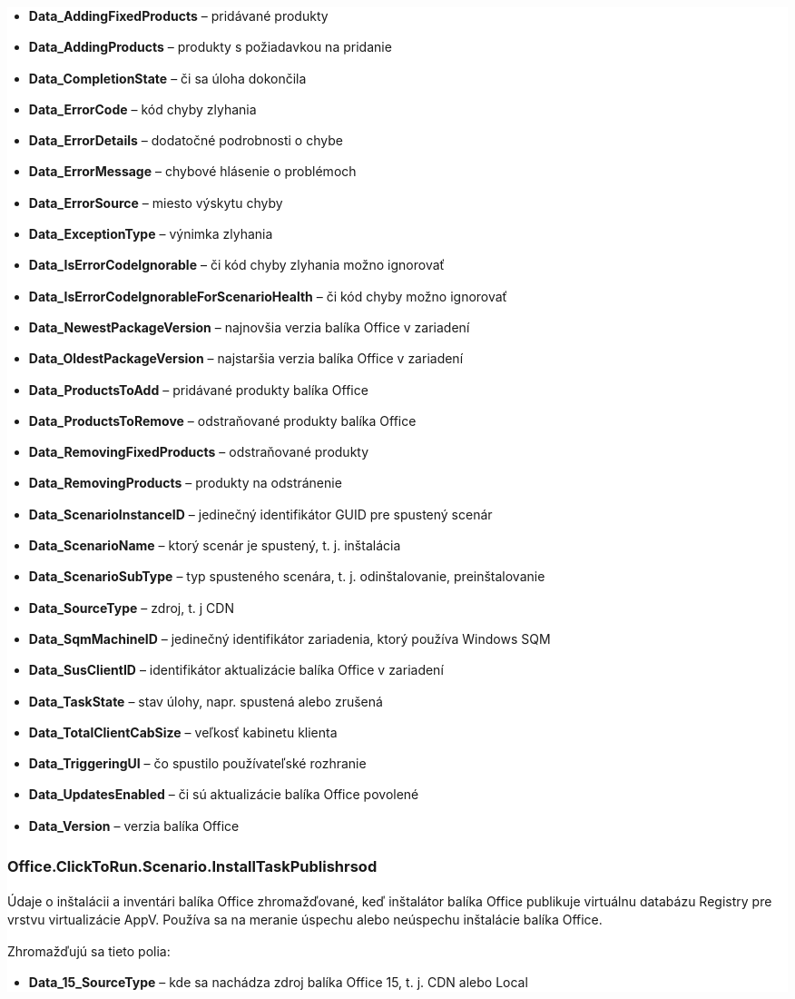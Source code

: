   - **Data\_AddingFixedProducts** – pridávané produkty 

  - **Data\_AddingProducts** – produkty s požiadavkou na pridanie 

  - **Data\_CompletionState** – či sa úloha dokončila

  - **Data\_ErrorCode** – kód chyby zlyhania 

  - **Data\_ErrorDetails** – dodatočné podrobnosti o chybe 

  - **Data\_ErrorMessage** – chybové hlásenie o problémoch 

  - **Data\_ErrorSource** – miesto výskytu chyby

  - **Data\_ExceptionType** – výnimka zlyhania 

  - **Data\_IsErrorCodeIgnorable** – či kód chyby zlyhania možno ignorovať 

  - **Data\_IsErrorCodeIgnorableForScenarioHealth** – či kód chyby možno ignorovať 

  - **Data\_NewestPackageVersion** – najnovšia verzia balíka Office v zariadení 

  - **Data\_OldestPackageVersion** – najstaršia verzia balíka Office v zariadení 

  - **Data\_ProductsToAdd** – pridávané produkty balíka Office 

  - **Data\_ProductsToRemove** – odstraňované produkty balíka Office 

  - **Data\_RemovingFixedProducts** – odstraňované produkty 

  - **Data\_RemovingProducts** – produkty na odstránenie 

  - **Data\_ScenarioInstanceID** – jedinečný identifikátor GUID pre spustený scenár 

  - **Data\_ScenarioName** – ktorý scenár je spustený, t. j. inštalácia

  - **Data\_ScenarioSubType** – typ spusteného scenára, t. j. odinštalovanie, preinštalovanie 

  - **Data\_SourceType** – zdroj, t. j CDN 

  - **Data\_SqmMachineID** – jedinečný identifikátor zariadenia, ktorý používa Windows SQM

  - **Data\_SusClientID** – identifikátor aktualizácie balíka Office v zariadení

  - **Data\_TaskState** – stav úlohy, napr. spustená alebo zrušená 

  - **Data\_TotalClientCabSize** – veľkosť kabinetu klienta 

  - **Data\_TriggeringUI** – čo spustilo používateľské rozhranie 

  - **Data\_UpdatesEnabled** – či sú aktualizácie balíka Office povolené 

  - **Data\_Version** – verzia balíka Office 

### <a name="officeclicktorunscenarioinstalltaskpublishrsod"></a>Office.ClickToRun.Scenario.InstallTaskPublishrsod

Údaje o inštalácii a inventári balíka Office zhromažďované, keď inštalátor balíka Office publikuje virtuálnu databázu Registry pre vrstvu virtualizácie AppV. Používa sa na meranie úspechu alebo neúspechu inštalácie balíka Office.

Zhromažďujú sa tieto polia:

  - **Data\_15\_SourceType** – kde sa nachádza zdroj balíka Office 15, t. j. CDN alebo Local 

